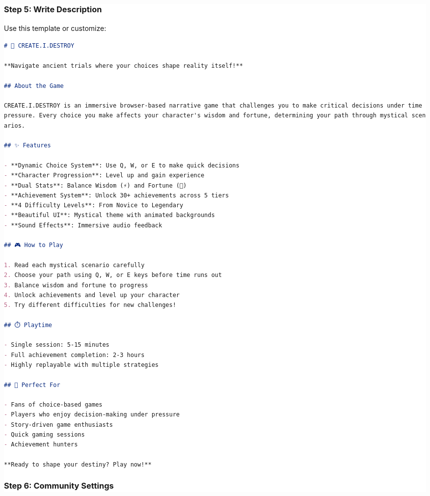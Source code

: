 ### Step 5: Write Description

Use this template or customize:

```markdown
# 🌟 CREATE.I.DESTROY

**Navigate ancient trials where your choices shape reality itself!**

## About the Game

CREATE.I.DESTROY is an immersive browser-based narrative game that challenges you to make critical decisions under time pressure. Every choice you make affects your character's wisdom and fortune, determining your path through mystical scenarios.

## ✨ Features

- **Dynamic Choice System**: Use Q, W, or E to make quick decisions
- **Character Progression**: Level up and gain experience
- **Dual Stats**: Balance Wisdom (⚡) and Fortune (🏺)
- **Achievement System**: Unlock 30+ achievements across 5 tiers
- **4 Difficulty Levels**: From Novice to Legendary
- **Beautiful UI**: Mystical theme with animated backgrounds
- **Sound Effects**: Immersive audio feedback

## 🎮 How to Play

1. Read each mystical scenario carefully
2. Choose your path using Q, W, or E keys before time runs out
3. Balance wisdom and fortune to progress
4. Unlock achievements and level up your character
5. Try different difficulties for new challenges!

## ⏱️ Playtime

- Single session: 5-15 minutes
- Full achievement completion: 2-3 hours
- Highly replayable with multiple strategies

## 🎯 Perfect For

- Fans of choice-based games
- Players who enjoy decision-making under pressure
- Story-driven game enthusiasts
- Quick gaming sessions
- Achievement hunters

**Ready to shape your destiny? Play now!**
```

### Step 6: Community Settings
